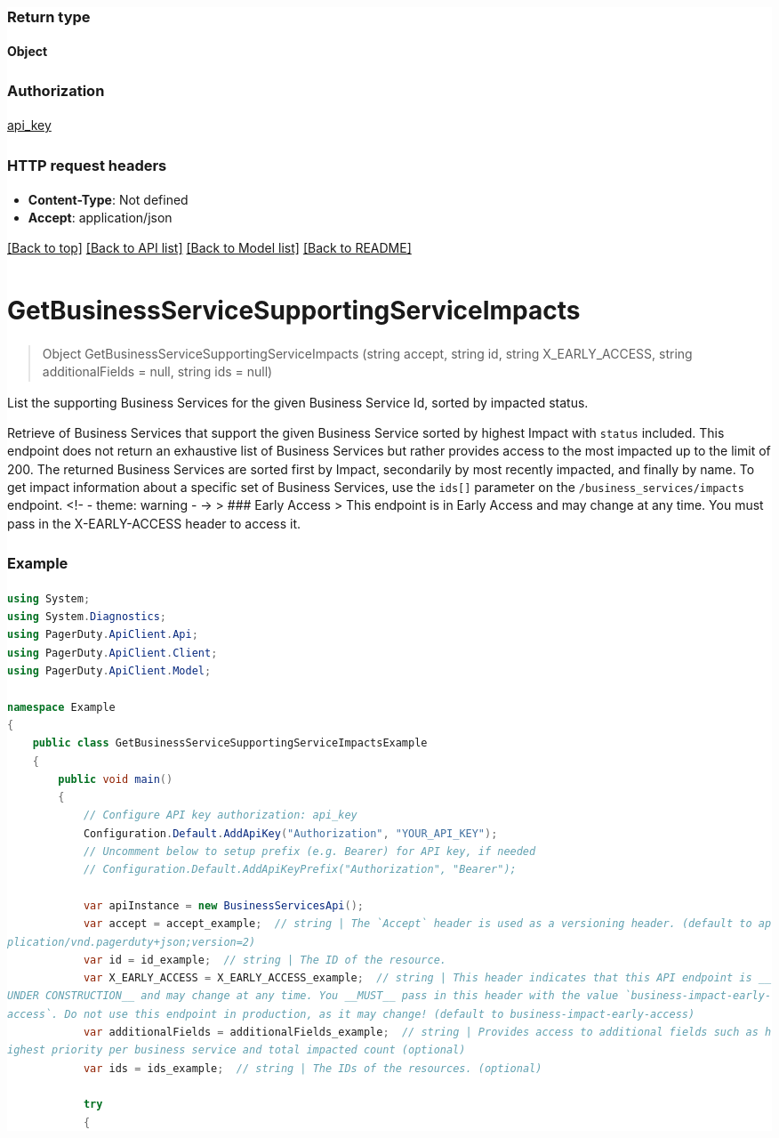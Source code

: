 ### Return type

**Object**

### Authorization

[api_key](../README.md#api_key)

### HTTP request headers

 - **Content-Type**: Not defined
 - **Accept**: application/json

[[Back to top]](#) [[Back to API list]](../README.md#documentation-for-api-endpoints) [[Back to Model list]](../README.md#documentation-for-models) [[Back to README]](../README.md)
<a name="getbusinessservicesupportingserviceimpacts"></a>
# **GetBusinessServiceSupportingServiceImpacts**
> Object GetBusinessServiceSupportingServiceImpacts (string accept, string id, string X_EARLY_ACCESS, string additionalFields = null, string ids = null)

List the supporting Business Services for the given Business Service Id, sorted by impacted status.

Retrieve of Business Services that support the given Business Service sorted by highest Impact with `status` included. This endpoint does not return an exhaustive list of Business Services but rather provides access to the most impacted up to the limit of 200.  The returned Business Services are sorted first by Impact, secondarily by most recently impacted, and finally by name.  To get impact information about a specific set of Business Services, use the `ids[]` parameter on the `/business_services/impacts` endpoint.  <!- - theme: warning - -> > ### Early Access > This endpoint is in Early Access and may change at any time. You must pass in the X-EARLY-ACCESS header to access it.

### Example
```csharp
using System;
using System.Diagnostics;
using PagerDuty.ApiClient.Api;
using PagerDuty.ApiClient.Client;
using PagerDuty.ApiClient.Model;

namespace Example
{
    public class GetBusinessServiceSupportingServiceImpactsExample
    {
        public void main()
        {
            // Configure API key authorization: api_key
            Configuration.Default.AddApiKey("Authorization", "YOUR_API_KEY");
            // Uncomment below to setup prefix (e.g. Bearer) for API key, if needed
            // Configuration.Default.AddApiKeyPrefix("Authorization", "Bearer");

            var apiInstance = new BusinessServicesApi();
            var accept = accept_example;  // string | The `Accept` header is used as a versioning header. (default to application/vnd.pagerduty+json;version=2)
            var id = id_example;  // string | The ID of the resource.
            var X_EARLY_ACCESS = X_EARLY_ACCESS_example;  // string | This header indicates that this API endpoint is __UNDER CONSTRUCTION__ and may change at any time. You __MUST__ pass in this header with the value `business-impact-early-access`. Do not use this endpoint in production, as it may change! (default to business-impact-early-access)
            var additionalFields = additionalFields_example;  // string | Provides access to additional fields such as highest priority per business service and total impacted count (optional) 
            var ids = ids_example;  // string | The IDs of the resources. (optional) 

            try
            {
```
